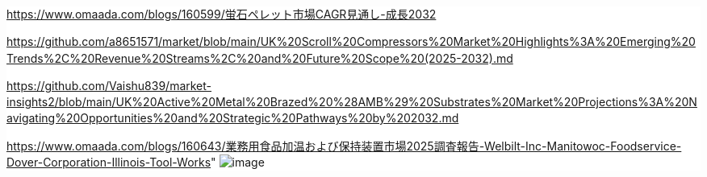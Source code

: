 <a href=https://www.omaada.com/blogs/160599/蛍石ペレット市場CAGR見通し-成長2032>https://www.omaada.com/blogs/160599/蛍石ペレット市場CAGR見通し-成長2032</a>

<a href=https://github.com/a8651571/market/blob/main/UK%20Scroll%20Compressors%20Market%20Highlights%3A%20Emerging%20Trends%2C%20Revenue%20Streams%2C%20and%20Future%20Scope%20(2025-2032).md>https://github.com/a8651571/market/blob/main/UK%20Scroll%20Compressors%20Market%20Highlights%3A%20Emerging%20Trends%2C%20Revenue%20Streams%2C%20and%20Future%20Scope%20(2025-2032).md</a>

<a href=https://github.com/Vaishu839/market-insights2/blob/main/UK%20Active%20Metal%20Brazed%20%28AMB%29%20Substrates%20Market%20Projections%3A%20Navigating%20Opportunities%20and%20Strategic%20Pathways%20by%202032.md>https://github.com/Vaishu839/market-insights2/blob/main/UK%20Active%20Metal%20Brazed%20%28AMB%29%20Substrates%20Market%20Projections%3A%20Navigating%20Opportunities%20and%20Strategic%20Pathways%20by%202032.md</a>

<a href=https://www.omaada.com/blogs/160643/業務用食品加温および保持装置市場2025調査報告-Welbilt-Inc-Manitowoc-Foodservice-Dover-Corporation-Illinois-Tool-Works>https://www.omaada.com/blogs/160643/業務用食品加温および保持装置市場2025調査報告-Welbilt-Inc-Manitowoc-Foodservice-Dover-Corporation-Illinois-Tool-Works</a>"
![image](https://github.com/user-attachments/assets/0d302bd0-5a86-46e9-802c-398ec399a91f)
